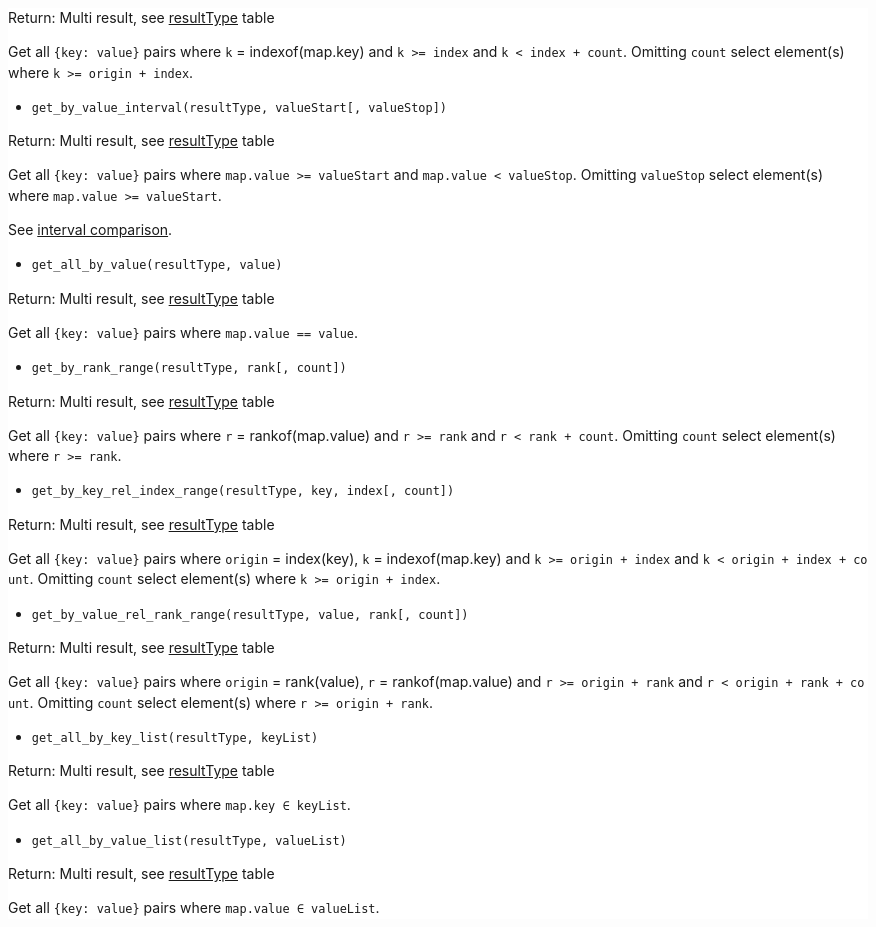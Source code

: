 Return: Multi result, see [resultType](/docs/guide/cdt-map.html#resultType) table

Get all `{key: value}` pairs where `k` = indexof(map.key) and `k >= index` and `k < index + count`.
Omitting `count` select element(s) where `k >= origin + index`.

* <a name="getByValueInterval"></a>`get_by_value_interval(resultType, valueStart[, valueStop])`

Return: Multi result, see [resultType](/docs/guide/cdt-map.html#resultType) table

Get all `{key: value}` pairs where `map.value >= valueStart` and `map.value < valueStop`.
Omitting `valueStop` select element(s) where `map.value >= valueStart`.

See [interval comparison](/docs/guide/cdt-ordering.html#intervals).

* <a name="getAllByValue"></a>`get_all_by_value(resultType, value)`

Return: Multi result, see [resultType](/docs/guide/cdt-map.html#resultType) table

Get all `{key: value}` pairs where `map.value == value`.

* <a name="getByRankRange"></a>`get_by_rank_range(resultType, rank[, count])`

Return: Multi result, see [resultType](/docs/guide/cdt-map.html#resultType) table

Get all `{key: value}` pairs where `r` = rankof(map.value) and `r >= rank` and `r < rank + count`.
Omitting `count` select element(s) where `r >= rank`.

* <a name="getByKeyRelIndexRange"></a>`get_by_key_rel_index_range(resultType, key, index[, count])`

Return: Multi result, see [resultType](/docs/guide/cdt-map.html#resultType) table

Get all `{key: value}` pairs where `origin` = index(key), `k` = indexof(map.key) and `k >= origin + index` and `k < origin + index + count`.
Omitting `count` select element(s) where `k >= origin + index`.

* <a name="getByValueRelRankRange"></a>`get_by_value_rel_rank_range(resultType, value, rank[, count])`

Return: Multi result, see [resultType](/docs/guide/cdt-map.html#resultType) table

Get all `{key: value}` pairs where `origin` = rank(value), `r` = rankof(map.value) and `r >= origin + rank` and `r < origin + rank + count`.
Omitting `count` select element(s) where `r >= origin + rank`.

* <a name="getAllByKeyList"></a>`get_all_by_key_list(resultType, keyList)`

Return: Multi result, see [resultType](/docs/guide/cdt-map.html#resultType) table

Get all `{key: value}` pairs where `map.key ∈ keyList`.

* <a name="getAllByValueList"></a>`get_all_by_value_list(resultType, valueList)`

Return: Multi result, see [resultType](/docs/guide/cdt-map.html#resultType) table

Get all `{key: value}` pairs where `map.value ∈ valueList`.
